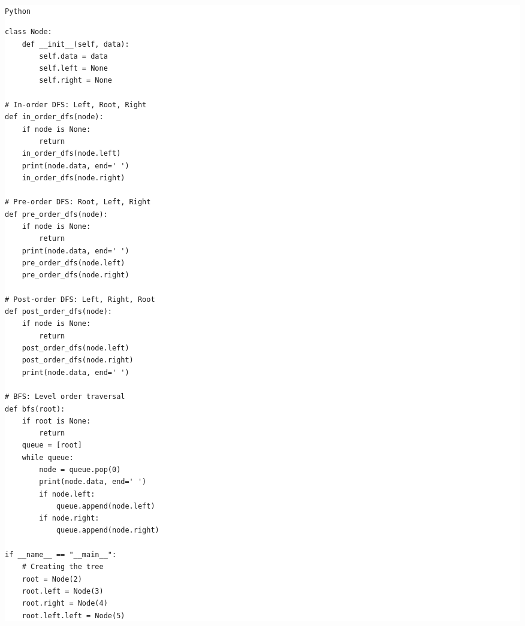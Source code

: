 
` Python `

    
    
    class Node:
        def __init__(self, data):
            self.data = data
            self.left = None
            self.right = None
    
    # In-order DFS: Left, Root, Right
    def in_order_dfs(node):
        if node is None:
            return
        in_order_dfs(node.left)
        print(node.data, end=' ')
        in_order_dfs(node.right)
    
    # Pre-order DFS: Root, Left, Right
    def pre_order_dfs(node):
        if node is None:
            return
        print(node.data, end=' ')
        pre_order_dfs(node.left)
        pre_order_dfs(node.right)
    
    # Post-order DFS: Left, Right, Root
    def post_order_dfs(node):
        if node is None:
            return
        post_order_dfs(node.left)
        post_order_dfs(node.right)
        print(node.data, end=' ')
    
    # BFS: Level order traversal
    def bfs(root):
        if root is None:
            return
        queue = [root]
        while queue:
            node = queue.pop(0)
            print(node.data, end=' ')
            if node.left:
                queue.append(node.left)
            if node.right:
                queue.append(node.right)
    
    if __name__ == "__main__":
        # Creating the tree
        root = Node(2)
        root.left = Node(3)
        root.right = Node(4)
        root.left.left = Node(5)
    
